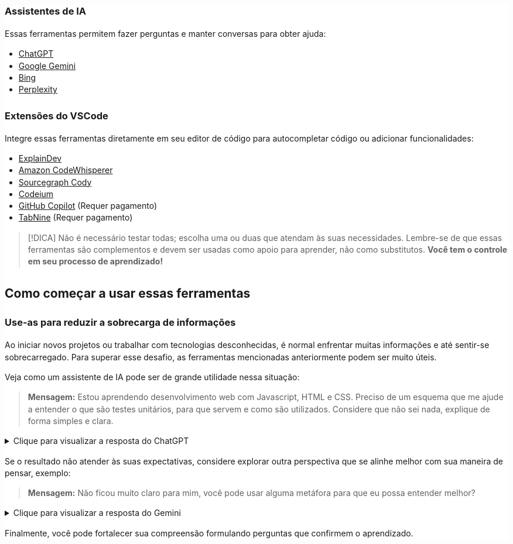 ### Assistentes de IA

Essas ferramentas permitem fazer perguntas
e manter conversas para obter ajuda:

- [ChatGPT](https://chat.openai.com/)
- [Google Gemini](https://gemini.google.com/)
- [Bing](https://www.bing.com/?cc=pt)
- [Perplexity](https://www.perplexity.ai/)

### Extensões do VSCode

Integre essas ferramentas diretamente em seu editor
de código para autocompletar código ou adicionar funcionalidades:

- [ExplainDev](https://explain.dev/)
- [Amazon CodeWhisperer](https://aws.amazon.com/pt/codewhisperer/)
- [Sourcegraph Cody](https://sourcegraph.com/cody)
- [Codeium](https://codeium.com/)
- [GitHub Copilot](https://copilot.github.com/) (Requer pagamento)
- [TabNine](https://www.tabnine.com/) (Requer pagamento)

> [!DICA]
> Não é necessário testar todas; escolha uma ou duas que atendam às suas necessidades.
> Lembre-se de que essas ferramentas são complementos e
> devem ser usadas como apoio para aprender, não como substitutos.
> **Você tem o controle em seu processo de aprendizado!**

## Como começar a usar essas ferramentas

### Use-as para reduzir a sobrecarga de informações

Ao iniciar novos projetos ou trabalhar com tecnologias
desconhecidas, é normal enfrentar muitas informações e até sentir-se
sobrecarregado. Para superar esse desafio,
as ferramentas mencionadas anteriormente podem ser muito úteis.

Veja como um assistente de IA pode ser de grande utilidade nessa situação:

> **Mensagem:** Estou aprendendo desenvolvimento web com Javascript, HTML e CSS.
> Preciso de um esquema que me ajude a entender o que são testes unitários,
> para que servem e como são utilizados.
> Considere que não sei nada, explique de forma simples e clara.

<details><summary>Clique para visualizar a resposta do ChatGPT</summary></details>

Se o resultado não atender às suas expectativas, considere explorar outra
perspectiva que se alinhe melhor com sua maneira de pensar, exemplo:

> **Mensagem:** Não ficou muito claro para mim, você pode usar alguma metáfora
> para que eu possa entender melhor?

<details><summary>Clique para visualizar a resposta do Gemini</summary></details>

Finalmente, você pode fortalecer sua compreensão formulando perguntas
que confirmem o aprendizado.
